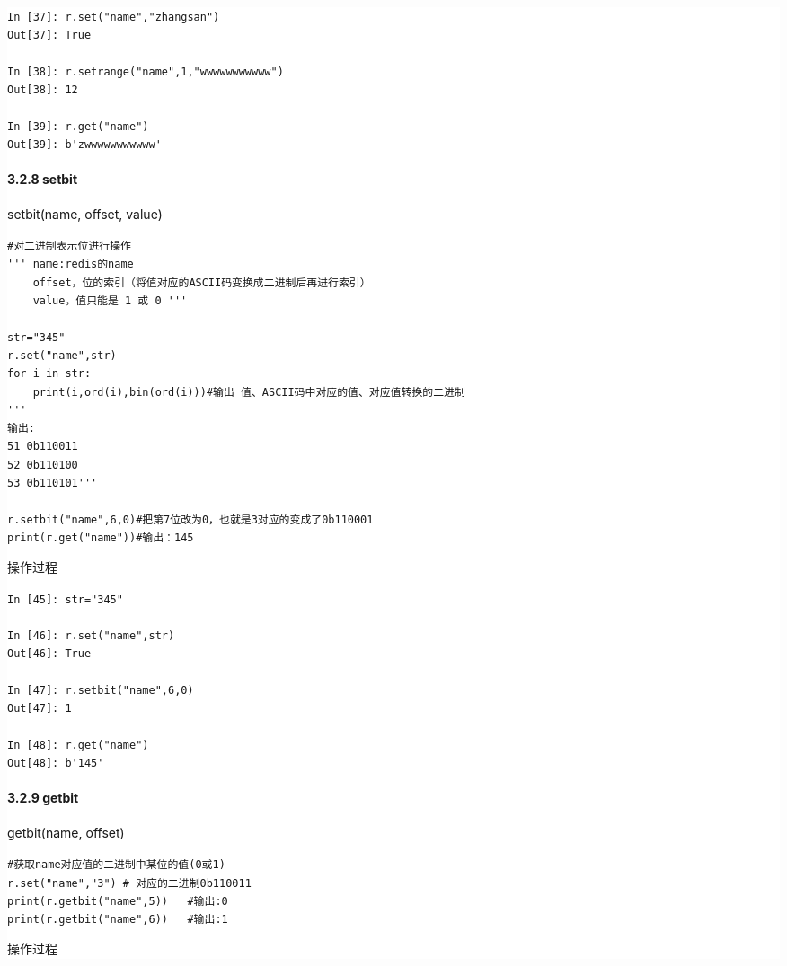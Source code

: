 ```
In [37]: r.set("name","zhangsan")
Out[37]: True

In [38]: r.setrange("name",1,"wwwwwwwwwww")
Out[38]: 12

In [39]: r.get("name")
Out[39]: b'zwwwwwwwwwww'

```
#### 3.2.8 setbit
setbit(name, offset, value)

```
#对二进制表示位进行操作
''' name:redis的name
    offset，位的索引（将值对应的ASCII码变换成二进制后再进行索引）
    value，值只能是 1 或 0 '''

str="345"
r.set("name",str)
for i in str:
    print(i,ord(i),bin(ord(i)))#输出 值、ASCII码中对应的值、对应值转换的二进制
'''
输出:
51 0b110011
52 0b110100
53 0b110101'''

r.setbit("name",6,0)#把第7位改为0，也就是3对应的变成了0b110001
print(r.get("name"))#输出：145
```
操作过程

```
In [45]: str="345"

In [46]: r.set("name",str)
Out[46]: True

In [47]: r.setbit("name",6,0)
Out[47]: 1

In [48]: r.get("name")
Out[48]: b'145'
```
#### 3.2.9 getbit
getbit(name, offset)

```
#获取name对应值的二进制中某位的值(0或1)
r.set("name","3") # 对应的二进制0b110011
print(r.getbit("name",5))   #输出:0
print(r.getbit("name",6))   #输出:1
```
操作过程
